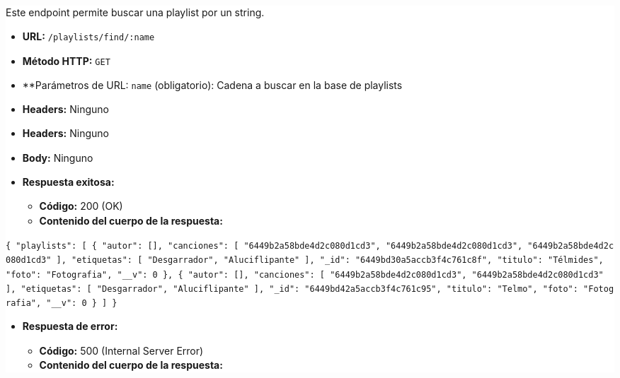 Este endpoint permite buscar una playlist por un string.

*   **URL:** `/playlists/find/:name`
*   **Método HTTP:** `GET`
*   **Parámetros de URL: `name` (obligatorio): Cadena a buscar en la base de playlists
*   **Headers:** Ninguno
*   **Headers:** Ninguno
*   **Body:** Ninguno

*   **Respuesta exitosa:**
    
    *   **Código:** 200 (OK)
    *   **Contenido del cuerpo de la respuesta:**
    
    
`{
    "playlists": [
        {
            "autor": [],
            "canciones": [
                "6449b2a58bde4d2c080d1cd3",
                "6449b2a58bde4d2c080d1cd3",
                "6449b2a58bde4d2c080d1cd3"
            ],
            "etiquetas": [
                "Desgarrador",
                "Aluciflipante"
            ],
            "_id": "6449bd30a5accb3f4c761c8f",
            "titulo": "Télmides",
            "foto": "Fotografia",
            "__v": 0
        },
        {
            "autor": [],
            "canciones": [
                "6449b2a58bde4d2c080d1cd3",
                "6449b2a58bde4d2c080d1cd3"
            ],
            "etiquetas": [
                "Desgarrador",
                "Aluciflipante"
            ],
            "_id": "6449bd42a5accb3f4c761c95",
            "titulo": "Telmo",
            "foto": "Fotografia",
            "__v": 0
        }
    ]
}`
    
*   **Respuesta de error:**

    *   **Código:** 500 (Internal Server Error)
    *   **Contenido del cuerpo de la respuesta:**
    